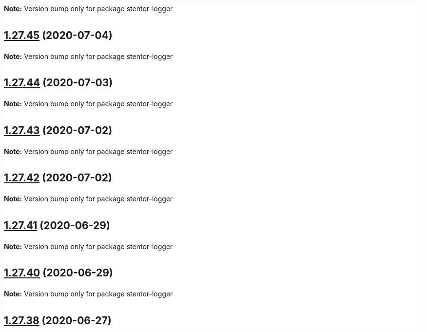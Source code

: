 **Note:** Version bump only for package stentor-logger





## [1.27.45](https://github.com/stentorium/stentor/compare/v1.27.44...v1.27.45) (2020-07-04)

**Note:** Version bump only for package stentor-logger





## [1.27.44](https://github.com/stentorium/stentor/compare/v1.27.43...v1.27.44) (2020-07-03)

**Note:** Version bump only for package stentor-logger





## [1.27.43](https://github.com/stentorium/stentor/compare/v1.27.42...v1.27.43) (2020-07-02)

**Note:** Version bump only for package stentor-logger





## [1.27.42](https://github.com/stentorium/stentor/compare/v1.27.41...v1.27.42) (2020-07-02)

**Note:** Version bump only for package stentor-logger





## [1.27.41](https://github.com/stentorium/stentor/compare/v1.27.40...v1.27.41) (2020-06-29)

**Note:** Version bump only for package stentor-logger





## [1.27.40](https://github.com/stentorium/stentor/compare/v1.27.39...v1.27.40) (2020-06-29)

**Note:** Version bump only for package stentor-logger





## [1.27.38](https://github.com/stentorium/stentor/compare/v1.27.37...v1.27.38) (2020-06-27)
